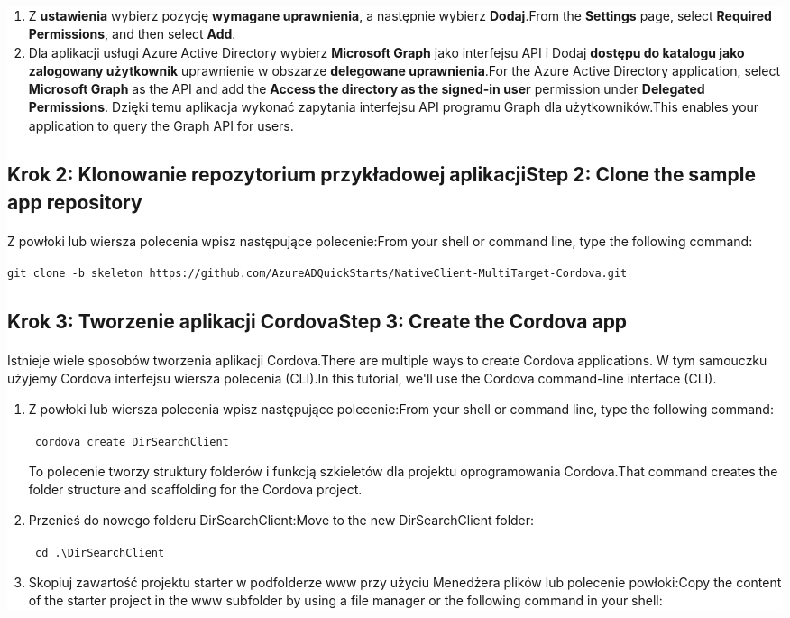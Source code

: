 1. <span data-ttu-id="540c9-171">Z **ustawienia** wybierz pozycję **wymagane uprawnienia**, a następnie wybierz **Dodaj**.</span><span class="sxs-lookup"><span data-stu-id="540c9-171">From the **Settings** page, select **Required Permissions**, and then select **Add**.</span></span>  
2. <span data-ttu-id="540c9-172">Dla aplikacji usługi Azure Active Directory wybierz **Microsoft Graph** jako interfejsu API i Dodaj **dostępu do katalogu jako zalogowany użytkownik** uprawnienie w obszarze **delegowane uprawnienia**.</span><span class="sxs-lookup"><span data-stu-id="540c9-172">For the Azure Active Directory application, select **Microsoft Graph** as the API and add the **Access the directory as the signed-in user** permission under **Delegated Permissions**.</span></span>  <span data-ttu-id="540c9-173">Dzięki temu aplikacja wykonać zapytania interfejsu API programu Graph dla użytkowników.</span><span class="sxs-lookup"><span data-stu-id="540c9-173">This enables your application to query the Graph API for users.</span></span>

## <a name="step-2-clone-the-sample-app-repository"></a><span data-ttu-id="540c9-174">Krok 2: Klonowanie repozytorium przykładowej aplikacji</span><span class="sxs-lookup"><span data-stu-id="540c9-174">Step 2: Clone the sample app repository</span></span>
<span data-ttu-id="540c9-175">Z powłoki lub wiersza polecenia wpisz następujące polecenie:</span><span class="sxs-lookup"><span data-stu-id="540c9-175">From your shell or command line, type the following command:</span></span>

    git clone -b skeleton https://github.com/AzureADQuickStarts/NativeClient-MultiTarget-Cordova.git

## <a name="step-3-create-the-cordova-app"></a><span data-ttu-id="540c9-176">Krok 3: Tworzenie aplikacji Cordova</span><span class="sxs-lookup"><span data-stu-id="540c9-176">Step 3: Create the Cordova app</span></span>
<span data-ttu-id="540c9-177">Istnieje wiele sposobów tworzenia aplikacji Cordova.</span><span class="sxs-lookup"><span data-stu-id="540c9-177">There are multiple ways to create Cordova applications.</span></span> <span data-ttu-id="540c9-178">W tym samouczku użyjemy Cordova interfejsu wiersza polecenia (CLI).</span><span class="sxs-lookup"><span data-stu-id="540c9-178">In this tutorial, we'll use the Cordova command-line interface (CLI).</span></span>

1. <span data-ttu-id="540c9-179">Z powłoki lub wiersza polecenia wpisz następujące polecenie:</span><span class="sxs-lookup"><span data-stu-id="540c9-179">From your shell or command line, type the following command:</span></span>

        cordova create DirSearchClient

   <span data-ttu-id="540c9-180">To polecenie tworzy struktury folderów i funkcją szkieletów dla projektu oprogramowania Cordova.</span><span class="sxs-lookup"><span data-stu-id="540c9-180">That command creates the folder structure and scaffolding for the Cordova project.</span></span>

2. <span data-ttu-id="540c9-181">Przenieś do nowego folderu DirSearchClient:</span><span class="sxs-lookup"><span data-stu-id="540c9-181">Move to the new DirSearchClient folder:</span></span>

        cd .\DirSearchClient

3. <span data-ttu-id="540c9-182">Skopiuj zawartość projektu starter w podfolderze www przy użyciu Menedżera plików lub polecenie powłoki:</span><span class="sxs-lookup"><span data-stu-id="540c9-182">Copy the content of the starter project in the www subfolder by using a file manager or the following command in your shell:</span></span>
